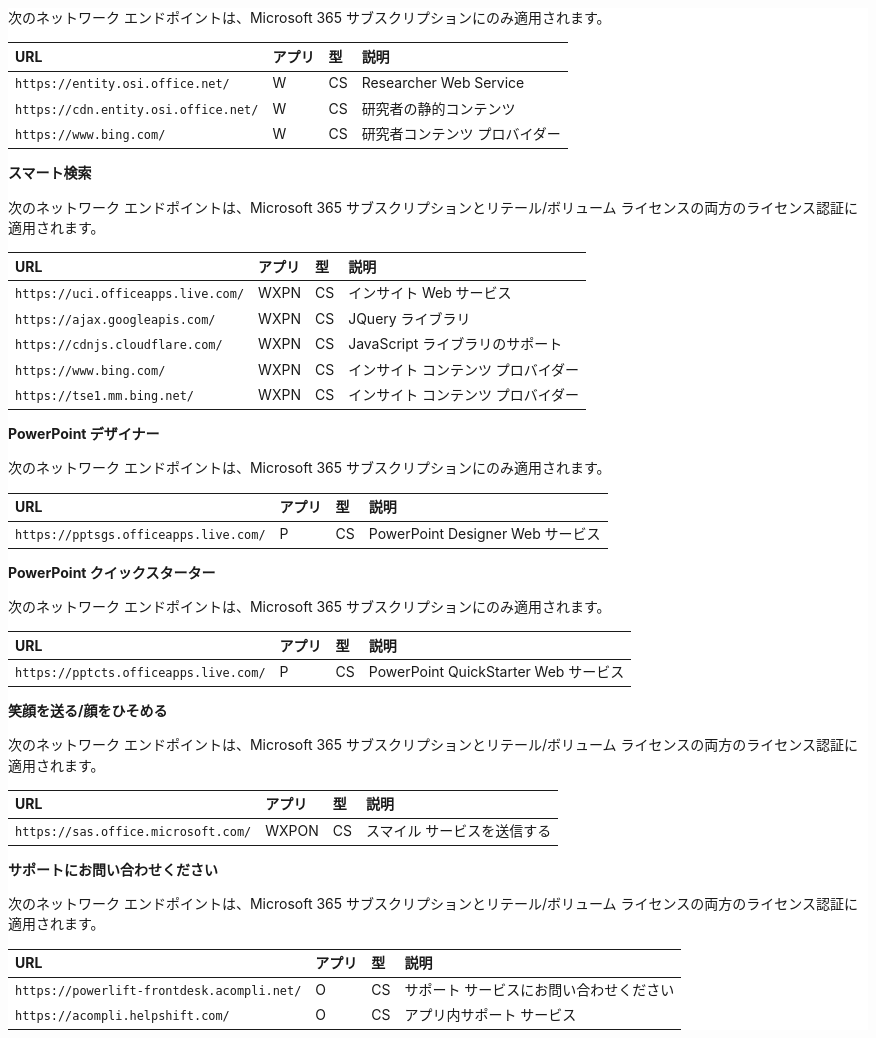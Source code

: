 次のネットワーク エンドポイントは、Microsoft 365 サブスクリプションにのみ適用されます。
  
|**URL**|**アプリ**|**型**|**説明**|
|:-----|:-----|:-----|:-----|
|```https://entity.osi.office.net/```  <br/> |W  <br/> |CS  <br/> |Researcher Web Service  <br/> |
|```https://cdn.entity.osi.office.net/```  <br/> |W  <br/> |CS  <br/> |研究者の静的コンテンツ  <br/> |
|```https://www.bing.com/```  <br/> |W  <br/> |CS  <br/> |研究者コンテンツ プロバイダー  <br/> |
   
 **スマート検索**
  
次のネットワーク エンドポイントは、Microsoft 365 サブスクリプションとリテール/ボリューム ライセンスの両方のライセンス認証に適用されます。
  
|**URL**|**アプリ**|**型**|**説明**|
|:-----|:-----|:-----|:-----|
|```https://uci.officeapps.live.com/```  <br/> |WXPN  <br/> |CS  <br/> |インサイト Web サービス  <br/> |
|```https://ajax.googleapis.com/```  <br/> |WXPN  <br/> |CS  <br/> |JQuery ライブラリ  <br/> |
|```https://cdnjs.cloudflare.com/```  <br/> |WXPN  <br/> |CS  <br/> |JavaScript ライブラリのサポート  <br/> |
|```https://www.bing.com/```  <br/> |WXPN  <br/> |CS  <br/> |インサイト コンテンツ プロバイダー  <br/> |
|```https://tse1.mm.bing.net/```  <br/> |WXPN  <br/> |CS  <br/> |インサイト コンテンツ プロバイダー  <br/> |
   
 **PowerPoint デザイナー**
  
次のネットワーク エンドポイントは、Microsoft 365 サブスクリプションにのみ適用されます。
  
|**URL**|**アプリ**|**型**|**説明**|
|:-----|:-----|:-----|:-----|
|```https://pptsgs.officeapps.live.com/```  <br/> |P  <br/> |CS  <br/> |PowerPoint Designer Web サービス  <br/> |
   
 **PowerPoint クイックスターター**
  
次のネットワーク エンドポイントは、Microsoft 365 サブスクリプションにのみ適用されます。
  
|**URL**|**アプリ**|**型**|**説明**|
|:-----|:-----|:-----|:-----|
|```https://pptcts.officeapps.live.com/```  <br/> |P  <br/> |CS  <br/> |PowerPoint QuickStarter Web サービス  <br/> |
   
 **笑顔を送る/顔をひそめる**
  
次のネットワーク エンドポイントは、Microsoft 365 サブスクリプションとリテール/ボリューム ライセンスの両方のライセンス認証に適用されます。
  
|**URL**|**アプリ**|**型**|**説明**|
|:-----|:-----|:-----|:-----|
|```https://sas.office.microsoft.com/```  <br/> |WXPON  <br/> |CS  <br/> |スマイル サービスを送信する  <br/> |
   
 **サポートにお問い合わせください**
  
次のネットワーク エンドポイントは、Microsoft 365 サブスクリプションとリテール/ボリューム ライセンスの両方のライセンス認証に適用されます。
  
|**URL**|**アプリ**|**型**|**説明**|
|:-----|:-----|:-----|:-----|
|```https://powerlift-frontdesk.acompli.net/```  <br/> |O  <br/> |CS  <br/> |サポート サービスにお問い合わせください  <br/> |
|```https://acompli.helpshift.com/```  <br/> |O  <br/> |CS  <br/> |アプリ内サポート サービス  <br/> |
   
